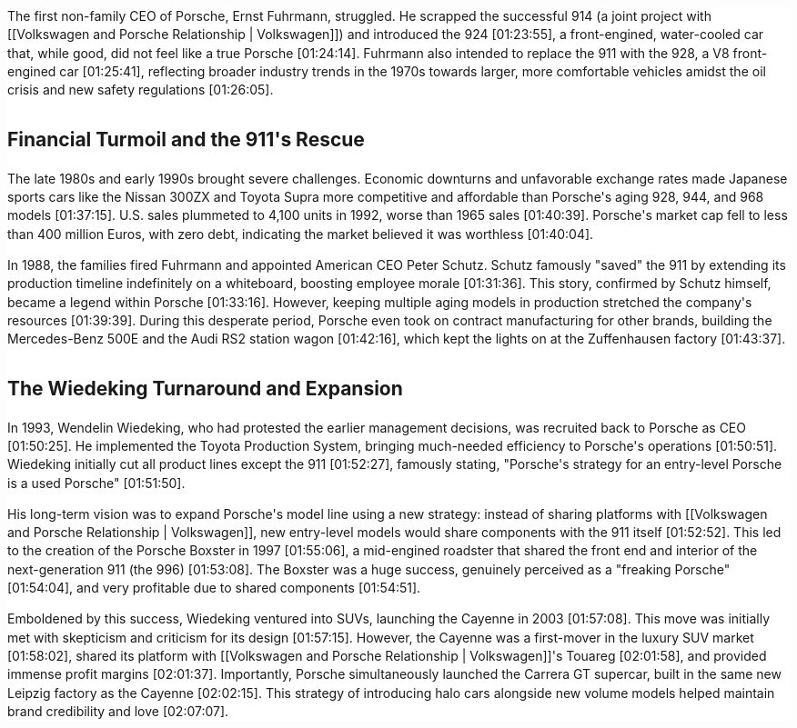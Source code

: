 The first non-family CEO of Porsche, Ernst Fuhrmann, struggled. He scrapped the successful 914 (a joint project with [[Volkswagen and Porsche Relationship | Volkswagen]]) and introduced the 924 <a class="yt-timestamp" data-t="01:23:55">[01:23:55]</a>, a front-engined, water-cooled car that, while good, did not feel like a true Porsche <a class="yt-timestamp" data-t="01:24:14">[01:24:14]</a>. Fuhrmann also intended to replace the 911 with the 928, a V8 front-engined car <a class="yt-timestamp" data-t="01:25:41">[01:25:41]</a>, reflecting broader industry trends in the 1970s towards larger, more comfortable vehicles amidst the oil crisis and new safety regulations <a class="yt-timestamp" data-t="01:26:05">[01:26:05]</a>.

## Financial Turmoil and the 911's Rescue

The late 1980s and early 1990s brought severe challenges. Economic downturns and unfavorable exchange rates made Japanese sports cars like the Nissan 300ZX and Toyota Supra more competitive and affordable than Porsche's aging 928, 944, and 968 models <a class="yt-timestamp" data-t="01:37:15">[01:37:15]</a>. U.S. sales plummeted to 4,100 units in 1992, worse than 1965 sales <a class="yt-timestamp" data-t="01:40:39">[01:40:39]</a>. Porsche's market cap fell to less than 400 million Euros, with zero debt, indicating the market believed it was worthless <a class="yt-timestamp" data-t="01:40:04">[01:40:04]</a>.

In 1988, the families fired Fuhrmann and appointed American CEO Peter Schutz. Schutz famously "saved" the 911 by extending its production timeline indefinitely on a whiteboard, boosting employee morale <a class="yt-timestamp" data-t="01:31:36">[01:31:36]</a>. This story, confirmed by Schutz himself, became a legend within Porsche <a class="yt-timestamp" data-t="01:33:16">[01:33:16]</a>. However, keeping multiple aging models in production stretched the company's resources <a class="yt-timestamp" data-t="01:39:39">[01:39:39]</a>. During this desperate period, Porsche even took on contract manufacturing for other brands, building the Mercedes-Benz 500E and the Audi RS2 station wagon <a class="yt-timestamp" data-t="01:42:16">[01:42:16]</a>, which kept the lights on at the Zuffenhausen factory <a class="yt-timestamp" data-t="01:43:37">[01:43:37]</a>.

## The Wiedeking Turnaround and Expansion

In 1993, Wendelin Wiedeking, who had protested the earlier management decisions, was recruited back to Porsche as CEO <a class="yt-timestamp" data-t="01:50:25">[01:50:25]</a>. He implemented the Toyota Production System, bringing much-needed efficiency to Porsche's operations <a class="yt-timestamp" data-t="01:50:51">[01:50:51]</a>. Wiedeking initially cut all product lines except the 911 <a class="yt-timestamp" data-t="01:52:27">[01:52:27]</a>, famously stating, "Porsche's strategy for an entry-level Porsche is a used Porsche" <a class="yt-timestamp" data-t="01:51:50">[01:51:50]</a>.

His long-term vision was to expand Porsche's model line using a new strategy: instead of sharing platforms with [[Volkswagen and Porsche Relationship | Volkswagen]], new entry-level models would share components with the 911 itself <a class="yt-timestamp" data-t="01:52:52">[01:52:52]</a>. This led to the creation of the Porsche Boxster in 1997 <a class="yt-timestamp" data-t="01:55:06">[01:55:06]</a>, a mid-engined roadster that shared the front end and interior of the next-generation 911 (the 996) <a class="yt-timestamp" data-t="01:53:08">[01:53:08]</a>. The Boxster was a huge success, genuinely perceived as a "freaking Porsche" <a class="yt-timestamp" data-t="01:54:04">[01:54:04]</a>, and very profitable due to shared components <a class="yt-timestamp" data-t="01:54:51">[01:54:51]</a>.

Emboldened by this success, Wiedeking ventured into SUVs, launching the Cayenne in 2003 <a class="yt-timestamp" data-t="01:57:08">[01:57:08]</a>. This move was initially met with skepticism and criticism for its design <a class="yt-timestamp" data-t="01:57:15">[01:57:15]</a>. However, the Cayenne was a first-mover in the luxury SUV market <a class="yt-timestamp" data-t="01:58:02">[01:58:02]</a>, shared its platform with [[Volkswagen and Porsche Relationship | Volkswagen]]'s Touareg <a class="yt-timestamp" data-t="02:01:58">[02:01:58]</a>, and provided immense profit margins <a class="yt-timestamp" data-t="02:01:37">[02:01:37]</a>. Importantly, Porsche simultaneously launched the Carrera GT supercar, built in the same new Leipzig factory as the Cayenne <a class="yt-timestamp" data-t="02:02:15">[02:02:15]</a>. This strategy of introducing halo cars alongside new volume models helped maintain brand credibility and love <a class="yt-timestamp" data-t="02:07:07">[02:07:07]</a>.
